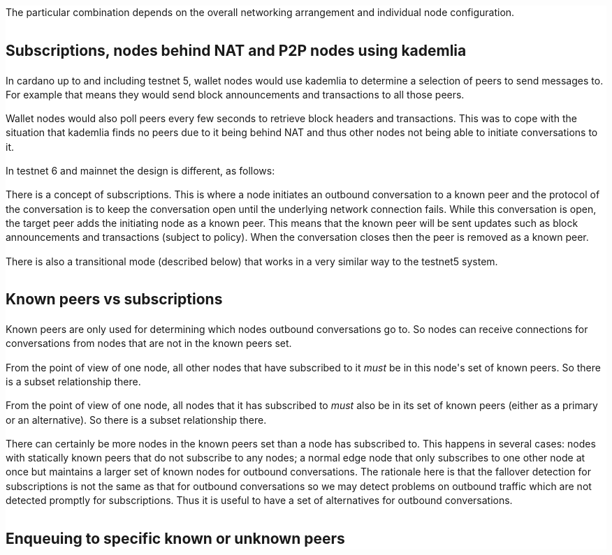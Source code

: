 The particular combination depends on the overall networking arrangement and
individual node configuration.


## Subscriptions, nodes behind NAT and P2P nodes using kademlia

In cardano up to and including testnet 5, wallet nodes would use kademlia to
determine a selection of peers to send messages to. For example that means they
would send block announcements and transactions to all those peers.

Wallet nodes would also poll peers every few seconds to retrieve block headers
and transactions. This was to cope with the situation that kademlia finds no
peers due to it being behind NAT and thus other nodes not being able to
initiate conversations to it.

In testnet 6 and mainnet the design is different, as follows:

There is a concept of subscriptions. This is where a node initiates an outbound
conversation to a known peer and the protocol of the conversation is to keep
the conversation open until the underlying network connection fails. While this
conversation is open, the target peer adds the initiating node as a known peer.
This means that the known peer will be sent updates such as block announcements
and transactions (subject to policy). When the conversation closes then the
peer is removed as a known peer.

There is also a transitional mode (described below) that works in a very 
similar way to the testnet5 system.


## Known peers vs subscriptions

Known peers are only used for determining which nodes outbound conversations
go to. So nodes can receive connections for conversations from nodes that are
not in the known peers set.

From the point of view of one node, all other nodes that have subscribed to it
*must* be in this node's set of known peers. So there is a subset
relationship there.

From the point of view of one node, all nodes that it has subscribed to *must*
also be in its set of known peers (either as a primary or an alternative). So
there is a subset relationship there.

There can certainly be more nodes in the known peers set than a node has
subscribed to. This happens in several cases: nodes with statically known
peers that do not subscribe to any nodes; a normal edge node that only
subscribes to one other node at once but maintains a larger set of known
nodes for outbound conversations. The rationale here is that the fallover
detection for subscriptions is not the same as that for outbound conversations
so we may detect problems on outbound traffic which are not detected promptly
for subscriptions. Thus it is useful to have a set of alternatives for
outbound conversations.


## Enqueuing to specific known or unknown peers
